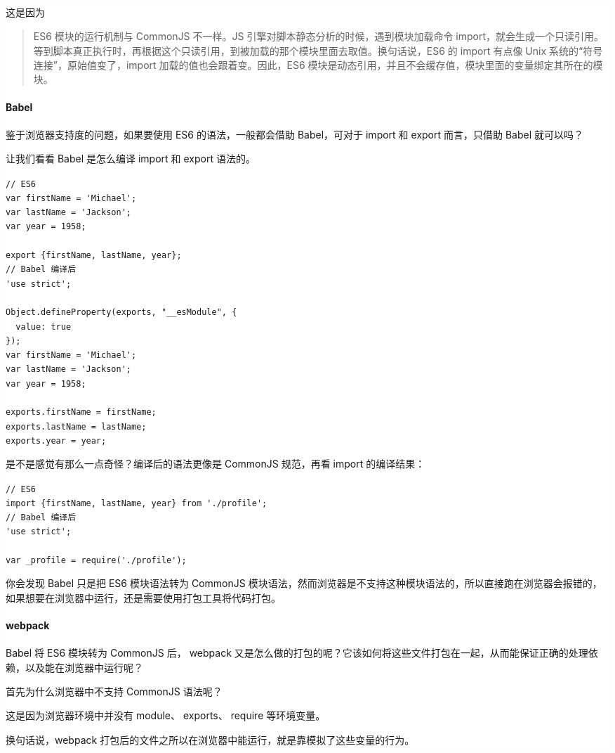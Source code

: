 这是因为

> ES6 模块的运行机制与 CommonJS 不一样。JS 引擎对脚本静态分析的时候，遇到模块加载命令 import，就会生成一个只读引用。等到脚本真正执行时，再根据这个只读引用，到被加载的那个模块里面去取值。换句话说，ES6 的 import 有点像 Unix 系统的“符号连接”，原始值变了，import 加载的值也会跟着变。因此，ES6 模块是动态引用，并且不会缓存值，模块里面的变量绑定其所在的模块。

#### Babel

鉴于浏览器支持度的问题，如果要使用 ES6 的语法，一般都会借助 Babel，可对于 import 和 export 而言，只借助 Babel 就可以吗？

让我们看看 Babel 是怎么编译 import 和 export 语法的。

```
// ES6
var firstName = 'Michael';
var lastName = 'Jackson';
var year = 1958;

export {firstName, lastName, year};
// Babel 编译后
'use strict';

Object.defineProperty(exports, "__esModule", {
  value: true
});
var firstName = 'Michael';
var lastName = 'Jackson';
var year = 1958;

exports.firstName = firstName;
exports.lastName = lastName;
exports.year = year;
```

是不是感觉有那么一点奇怪？编译后的语法更像是 CommonJS 规范，再看 import 的编译结果：

```
// ES6
import {firstName, lastName, year} from './profile';
// Babel 编译后
'use strict';

var _profile = require('./profile');
```

你会发现 Babel 只是把 ES6 模块语法转为 CommonJS 模块语法，然而浏览器是不支持这种模块语法的，所以直接跑在浏览器会报错的，如果想要在浏览器中运行，还是需要使用打包工具将代码打包。

#### webpack

Babel 将 ES6 模块转为 CommonJS 后， webpack 又是怎么做的打包的呢？它该如何将这些文件打包在一起，从而能保证正确的处理依赖，以及能在浏览器中运行呢？

首先为什么浏览器中不支持 CommonJS 语法呢？

这是因为浏览器环境中并没有 module、 exports、 require 等环境变量。

换句话说，webpack 打包后的文件之所以在浏览器中能运行，就是靠模拟了这些变量的行为。
